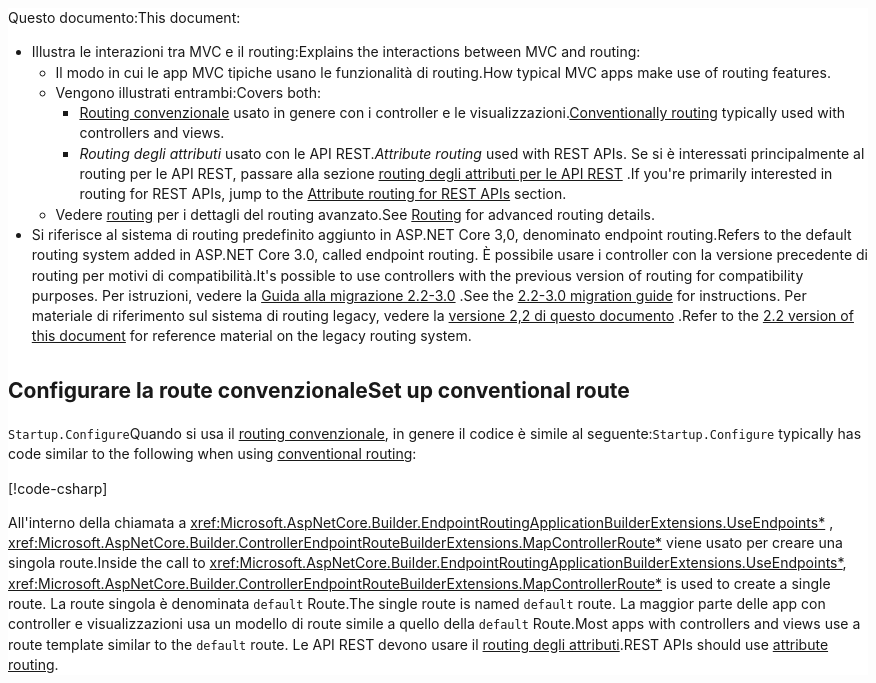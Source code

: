 <span data-ttu-id="ec35e-118">Questo documento:</span><span class="sxs-lookup"><span data-stu-id="ec35e-118">This document:</span></span>

* <span data-ttu-id="ec35e-119">Illustra le interazioni tra MVC e il routing:</span><span class="sxs-lookup"><span data-stu-id="ec35e-119">Explains the interactions between MVC and routing:</span></span>
  * <span data-ttu-id="ec35e-120">Il modo in cui le app MVC tipiche usano le funzionalità di routing.</span><span class="sxs-lookup"><span data-stu-id="ec35e-120">How typical MVC apps make use of routing features.</span></span>
  * <span data-ttu-id="ec35e-121">Vengono illustrati entrambi:</span><span class="sxs-lookup"><span data-stu-id="ec35e-121">Covers both:</span></span>
    * <span data-ttu-id="ec35e-122">[Routing convenzionale](#cr) usato in genere con i controller e le visualizzazioni.</span><span class="sxs-lookup"><span data-stu-id="ec35e-122">[Conventionally routing](#cr) typically used with controllers and views.</span></span>
    * <span data-ttu-id="ec35e-123">*Routing degli attributi* usato con le API REST.</span><span class="sxs-lookup"><span data-stu-id="ec35e-123">*Attribute routing* used with REST APIs.</span></span> <span data-ttu-id="ec35e-124">Se si è interessati principalmente al routing per le API REST, passare alla sezione [routing degli attributi per le API REST](#ar) .</span><span class="sxs-lookup"><span data-stu-id="ec35e-124">If you're primarily interested in routing for REST APIs, jump to the [Attribute routing for REST APIs](#ar) section.</span></span>
  * <span data-ttu-id="ec35e-125">Vedere [routing](xref:fundamentals/routing) per i dettagli del routing avanzato.</span><span class="sxs-lookup"><span data-stu-id="ec35e-125">See [Routing](xref:fundamentals/routing) for advanced routing details.</span></span>
* <span data-ttu-id="ec35e-126">Si riferisce al sistema di routing predefinito aggiunto in ASP.NET Core 3,0, denominato endpoint routing.</span><span class="sxs-lookup"><span data-stu-id="ec35e-126">Refers to the default routing system added in ASP.NET Core 3.0, called endpoint routing.</span></span> <span data-ttu-id="ec35e-127">È possibile usare i controller con la versione precedente di routing per motivi di compatibilità.</span><span class="sxs-lookup"><span data-stu-id="ec35e-127">It's possible to use controllers with the previous version of routing for compatibility purposes.</span></span> <span data-ttu-id="ec35e-128">Per istruzioni, vedere la [Guida alla migrazione 2.2-3.0](xref:migration/22-to-30) .</span><span class="sxs-lookup"><span data-stu-id="ec35e-128">See the [2.2-3.0 migration guide](xref:migration/22-to-30) for instructions.</span></span> <span data-ttu-id="ec35e-129">Per materiale di riferimento sul sistema di routing legacy, vedere la [versione 2,2 di questo documento](xref:mvc/controllers/routing?view=aspnetcore-2.2) .</span><span class="sxs-lookup"><span data-stu-id="ec35e-129">Refer to the [2.2 version of this document](xref:mvc/controllers/routing?view=aspnetcore-2.2) for reference material on the legacy routing system.</span></span>

<a name="cr"></a>

## <a name="set-up-conventional-route"></a><span data-ttu-id="ec35e-130">Configurare la route convenzionale</span><span class="sxs-lookup"><span data-stu-id="ec35e-130">Set up conventional route</span></span>

<span data-ttu-id="ec35e-131">`Startup.Configure`Quando si usa il [routing convenzionale](#crd), in genere il codice è simile al seguente:</span><span class="sxs-lookup"><span data-stu-id="ec35e-131">`Startup.Configure` typically has code similar to the following when using [conventional routing](#crd):</span></span>

[!code-csharp[](routing/samples/3.x/main/StartupDefaultMVC.cs?name=snippet)]

<span data-ttu-id="ec35e-132">All'interno della chiamata a <xref:Microsoft.AspNetCore.Builder.EndpointRoutingApplicationBuilderExtensions.UseEndpoints*> , <xref:Microsoft.AspNetCore.Builder.ControllerEndpointRouteBuilderExtensions.MapControllerRoute*> viene usato per creare una singola route.</span><span class="sxs-lookup"><span data-stu-id="ec35e-132">Inside the call to <xref:Microsoft.AspNetCore.Builder.EndpointRoutingApplicationBuilderExtensions.UseEndpoints*>, <xref:Microsoft.AspNetCore.Builder.ControllerEndpointRouteBuilderExtensions.MapControllerRoute*> is used to create a single route.</span></span> <span data-ttu-id="ec35e-133">La route singola è denominata `default` Route.</span><span class="sxs-lookup"><span data-stu-id="ec35e-133">The single route is named `default` route.</span></span> <span data-ttu-id="ec35e-134">La maggior parte delle app con controller e visualizzazioni usa un modello di route simile a quello della `default` Route.</span><span class="sxs-lookup"><span data-stu-id="ec35e-134">Most apps with controllers and views use a route template similar to the `default` route.</span></span> <span data-ttu-id="ec35e-135">Le API REST devono usare il [routing degli attributi](#ar).</span><span class="sxs-lookup"><span data-stu-id="ec35e-135">REST APIs should use [attribute routing](#ar).</span></span>
